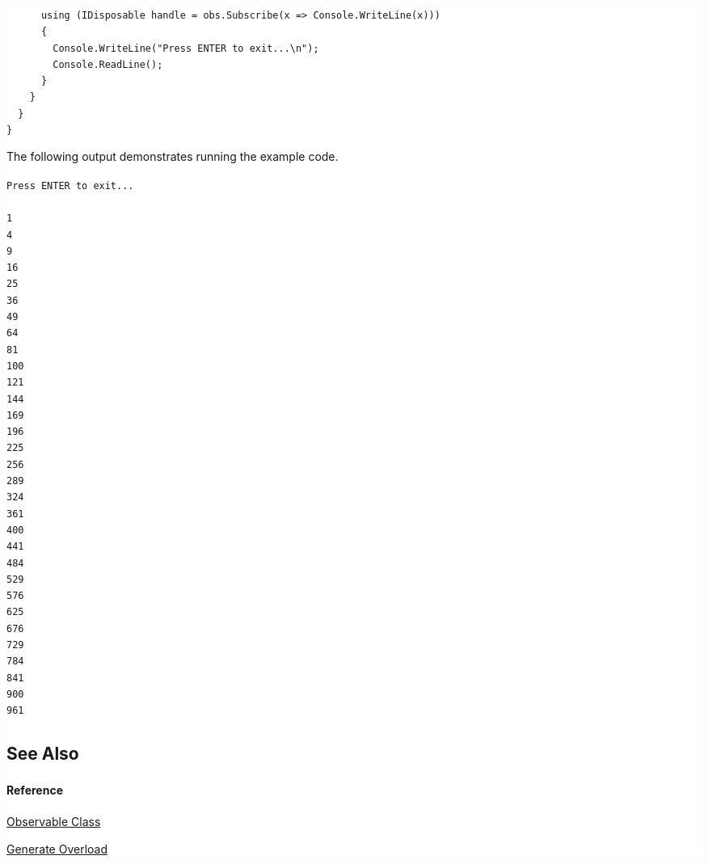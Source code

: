           using (IDisposable handle = obs.Subscribe(x => Console.WriteLine(x)))
          {
            Console.WriteLine("Press ENTER to exit...\n");
            Console.ReadLine();
          }
        }
      }
    }

The following output demonstrates running the example code.

    Press ENTER to exit...
    
    1
    4
    9
    16
    25
    36
    49
    64
    81
    100
    121
    144
    169
    196
    225
    256
    289
    324
    361
    400
    441
    484
    529
    576
    625
    676
    729
    784
    841
    900
    961

## See Also

#### Reference

[Observable Class](Observable\Observable.md)

[Generate Overload](Generate\Observable.Generate.md)
